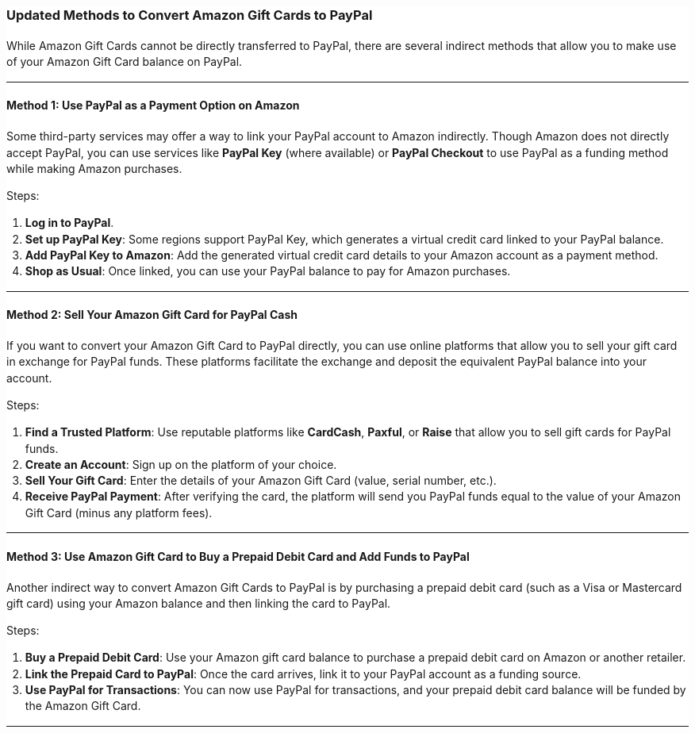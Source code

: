 
### **Updated Methods to Convert Amazon Gift Cards to PayPal**

While Amazon Gift Cards cannot be directly transferred to PayPal, there are several indirect methods that allow you to make use of your Amazon Gift Card balance on PayPal.

---

#### **Method 1: Use PayPal as a Payment Option on Amazon**

Some third-party services may offer a way to link your PayPal account to Amazon indirectly. Though Amazon does not directly accept PayPal, you can use services like **PayPal Key** (where available) or **PayPal Checkout** to use PayPal as a funding method while making Amazon purchases.

Steps:

1. **Log in to PayPal**.
2. **Set up PayPal Key**: Some regions support PayPal Key, which generates a virtual credit card linked to your PayPal balance.
3. **Add PayPal Key to Amazon**: Add the generated virtual credit card details to your Amazon account as a payment method.
4. **Shop as Usual**: Once linked, you can use your PayPal balance to pay for Amazon purchases.

---

#### **Method 2: Sell Your Amazon Gift Card for PayPal Cash**

If you want to convert your Amazon Gift Card to PayPal directly, you can use online platforms that allow you to sell your gift card in exchange for PayPal funds. These platforms facilitate the exchange and deposit the equivalent PayPal balance into your account.

Steps:

1. **Find a Trusted Platform**: Use reputable platforms like **CardCash**, **Paxful**, or **Raise** that allow you to sell gift cards for PayPal funds.
2. **Create an Account**: Sign up on the platform of your choice.
3. **Sell Your Gift Card**: Enter the details of your Amazon Gift Card (value, serial number, etc.).
4. **Receive PayPal Payment**: After verifying the card, the platform will send you PayPal funds equal to the value of your Amazon Gift Card (minus any platform fees).

---

#### **Method 3: Use Amazon Gift Card to Buy a Prepaid Debit Card and Add Funds to PayPal**

Another indirect way to convert Amazon Gift Cards to PayPal is by purchasing a prepaid debit card (such as a Visa or Mastercard gift card) using your Amazon balance and then linking the card to PayPal.

Steps:

1. **Buy a Prepaid Debit Card**: Use your Amazon gift card balance to purchase a prepaid debit card on Amazon or another retailer.
2. **Link the Prepaid Card to PayPal**: Once the card arrives, link it to your PayPal account as a funding source.
3. **Use PayPal for Transactions**: You can now use PayPal for transactions, and your prepaid debit card balance will be funded by the Amazon Gift Card.

---